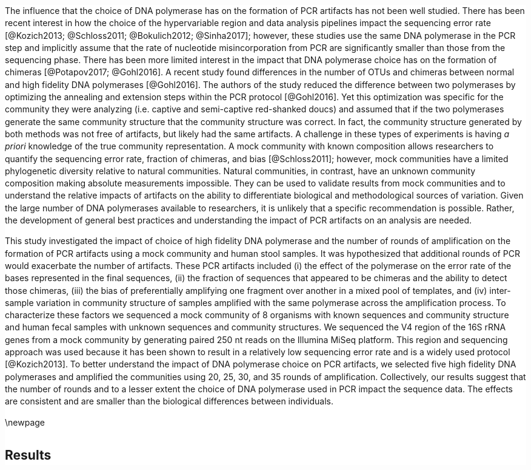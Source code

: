 The influence that the choice of DNA polymerase has on the formation of PCR artifacts has not been well studied. There has been recent interest in how the choice of the hypervariable region and data analysis pipelines impact the sequencing error rate [@Kozich2013; @Schloss2011; @Bokulich2012; @Sinha2017]; however, these studies use the same DNA polymerase in the PCR step and implicitly assume that the rate of nucleotide misincorporation from PCR are significantly smaller than those from the sequencing phase. There has been more limited interest in the impact that DNA polymerase choice has on the formation of chimeras [@Potapov2017; @Gohl2016]. A recent study found differences in the number of OTUs and chimeras between normal and high fidelity DNA polymerases [@Gohl2016]. The authors of the study reduced the difference between two polymerases by optimizing the annealing and extension steps within the PCR protocol [@Gohl2016]. Yet this optimization was specific for the community they were analyzing (i.e. captive and semi-captive red-shanked doucs) and assumed that if the two polymerases generate the same community structure that the community structure was correct. In fact, the community structure generated by both methods was not free of artifacts, but likely had the same artifacts. A challenge in these types of experiments is having *a priori* knowledge of the true community representation. A mock community with known composition allows researchers to quantify the sequencing error rate, fraction of chimeras, and bias [@Schloss2011]; however, mock communities have a limited phylogenetic diversity relative to natural communities. Natural communities, in contrast, have an unknown community composition making absolute measurements impossible. They can be used to validate results from mock communities and to understand the relative impacts of artifacts on the ability to differentiate biological and methodological sources of variation. Given the large number of DNA polymerases available to researchers, it is unlikely that a specific recommendation is possible. Rather, the development of general best practices and understanding the impact of PCR artifacts on an analysis are needed.

This study investigated the impact of choice of high fidelity DNA polymerase and the number of rounds of amplification on the formation of PCR artifacts using a mock community and human stool samples. It was hypothesized that additional rounds of PCR would exacerbate the number of artifacts. These PCR artifacts included (i) the effect of the polymerase on the error rate of the bases represented in the final sequences, (ii) the fraction of sequences that appeared to be chimeras and the ability to detect those chimeras, (iii) the bias of preferentially amplifying one fragment over another in a mixed pool of templates, and (iv) inter-sample variation in community structure of samples amplified with the same polymerase across the amplification process. To characterize these factors we sequenced a mock community of 8 organisms with known sequences and community structure and human fecal samples with unknown sequences and community structures. We sequenced the V4 region of the 16S rRNA genes from a mock community by generating paired 250 nt reads on the Illumina MiSeq platform. This region and sequencing approach was used because it has been shown to result in a relatively low sequencing error rate and is a widely used protocol [@Kozich2013]. To better understand the impact of DNA polymerase choice on PCR artifacts, we selected five high fidelity DNA polymerases and amplified the communities using 20, 25, 30, and 35 rounds of amplification. Collectively, our results suggest that the number of rounds and to a lesser extent the choice of DNA polymerase used in PCR impact the sequence data. The effects are consistent and are smaller than the biological differences between individuals.

\newpage


## Results


